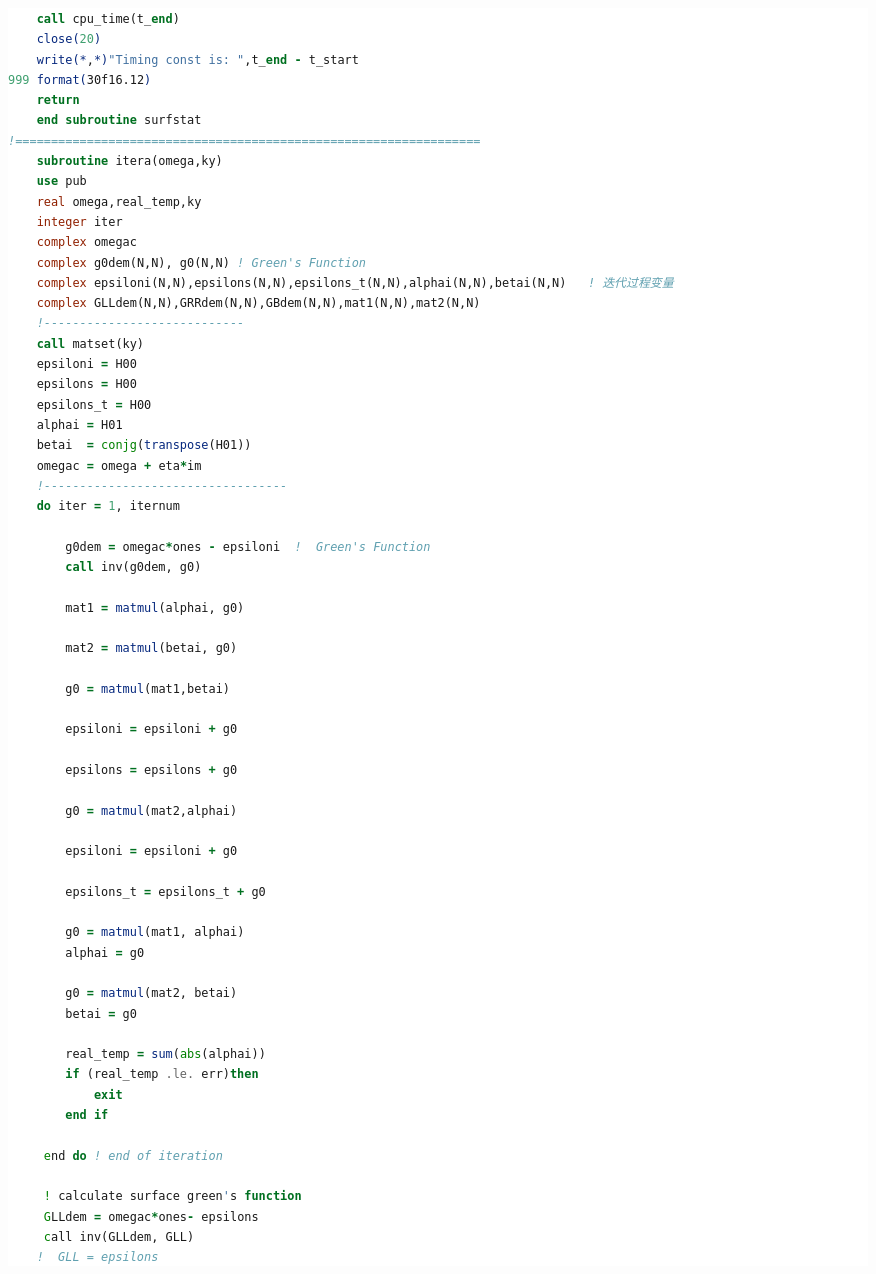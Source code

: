 ```fortran
    call cpu_time(t_end)
    close(20)
    write(*,*)"Timing const is: ",t_end - t_start
999 format(30f16.12)
    return
    end subroutine surfstat
!=================================================================
    subroutine itera(omega,ky)
    use pub
    real omega,real_temp,ky
    integer iter
    complex omegac
    complex g0dem(N,N), g0(N,N) ! Green's Function
    complex epsiloni(N,N),epsilons(N,N),epsilons_t(N,N),alphai(N,N),betai(N,N)   ! 迭代过程变量
    complex GLLdem(N,N),GRRdem(N,N),GBdem(N,N),mat1(N,N),mat2(N,N)
    !----------------------------
    call matset(ky)
    epsiloni = H00
    epsilons = H00
    epsilons_t = H00
    alphai = H01
    betai  = conjg(transpose(H01))
    omegac = omega + eta*im
    !----------------------------------
    do iter = 1, iternum

        g0dem = omegac*ones - epsiloni  !  Green's Function
        call inv(g0dem, g0)

        mat1 = matmul(alphai, g0)
        
        mat2 = matmul(betai, g0)

        g0 = matmul(mat1,betai)

        epsiloni = epsiloni + g0

        epsilons = epsilons + g0

        g0 = matmul(mat2,alphai)

        epsiloni = epsiloni + g0

        epsilons_t = epsilons_t + g0

        g0 = matmul(mat1, alphai)
        alphai = g0

        g0 = matmul(mat2, betai)
        betai = g0
          
        real_temp = sum(abs(alphai))   
        if (real_temp .le. err)then
            exit
        end if

     end do ! end of iteration

     ! calculate surface green's function
     GLLdem = omegac*ones- epsilons
     call inv(GLLdem, GLL)
    !  GLL = epsilons

```